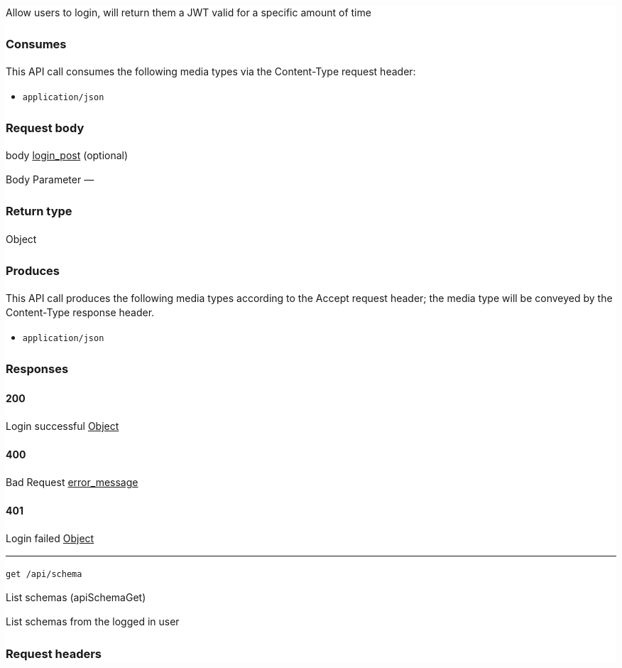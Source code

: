Allow users to login, will return them a JWT valid for a specific amount
of time

### Consumes

This API call consumes the following media types via the <span
class="header">Content-Type</span> request header:

-   `application/json`

### Request body

body [login_post](#login_post) (optional)

<span class="param-type">Body Parameter</span> —

### Return type

Object

### Produces

This API call produces the following media types according to the <span
class="header">Accept</span> request header; the media type will be
conveyed by the <span class="header">Content-Type</span> response
header.

-   `application/json`

### Responses

#### 200

Login successful [Object](#Object)

#### 400

Bad Request [error_message](#error_message)

#### 401

Login failed [Object](#Object)

---

<span id="apiSchemaGet"></span>

```get
get /api/schema
```

List schemas (<span class="nickname">apiSchemaGet</span>)

List schemas from the logged in user

### Request headers
